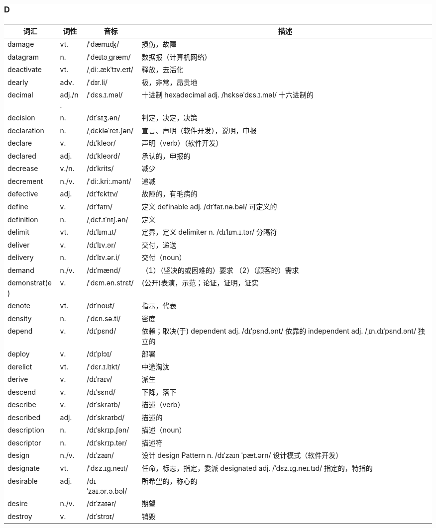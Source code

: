 ### D
| 词汇 | 词性 | 音标 | 描述 |
| --- | --- | --- | --- |
| damage | vt. | /ˈdæmɪʤ/ | 损伤，故障 |
| datagram | n. | /ˈdeɪtəˌɡræm/ | 数据报（计算机网络） |
| deactivate | vt. | /ˌdiː.ækˈtɪv.eɪt/ | 释放，去活化 |
| dearly | adv. | /ˈdɪr.li/ | 极，非常，昂贵地 |
| decimal | adj./n. | /ˈdɛs.ɪ.məl/ | 十进制 hexadecimal adj. /hɛksəˈdɛs.ɪ.məl/ 十六进制的 |
| decision | n. | /dɪˈsɪʒ.ən/ | 判定，决定，决策 |
| declaration | n. | /ˌdɛkləˈreɪ.ʃən/ | 宣言、声明（软件开发），说明，申报 |
| declare | v. | /dɪˈkleər/ | 声明（verb）（软件开发） |
| declared | adj. | /dɪˈkleərd/ | 承认的，申报的 |
| decrease | v./n. | /dɪˈkrits/ | 减少 |
| decrement | n./v. | /ˈdiː.kriː.mənt/ | 递减 |
| defective | adj. | /dɪˈfɛktɪv/ | 故障的，有毛病的 |
| define | v. | /dɪˈfaɪn/ | 定义 definable adj. /dɪˈfaɪ.nə.bəl/ 可定义的 |
| definition | n. | /ˌdɛf.ɪˈnɪʃ.ən/ | 定义 |
| delimit | vt. | /dɪˈlɪm.ɪt/ | 定界，定义 delimiter n. /dɪˈlɪm.ɪ.tər/ 分隔符 |
| deliver | v. | /dɪˈlɪv.ər/ | 交付，递送 |
| delivery | n. | /dɪˈlɪv.ər.i/ | 交付（noun） |
| demand | n./v. | /dɪˈmænd/ | （1）（坚决的或困难的）要求 （2）（顾客的）需求 |
| demonstrat(e) | v. | /ˈdɛm.ən.strɛt/ | (公开)表演，示范；论证，证明，证实 |
| denote | vt. | /dɪˈnoʊt/ | 指示，代表 |
| density | n. | /ˈdɛn.sə.ti/ | 密度 |
| depend | v. | /dɪˈpɛnd/ | 依赖；取决(于) dependent adj. /dɪˈpɛnd.ənt/ 依靠的 independent adj. /ˌɪn.dɪˈpɛnd.ənt/ 独立的 |
| deploy | v. | /dɪˈplɔɪ/ | 部署 |
| derelict | vt. | /ˈdɛr.ɪ.lɪkt/ | 中途淘汰 |
| derive | v. | /dɪˈraɪv/ | 派生 |
| descend | v. | /dɪˈsɛnd/ | 下降，落下 |
| describe | v. | /dɪˈskraɪb/ | 描述（verb） |
| described | adj. | /dɪˈskraɪbd/ | 描述的 |
| description | n. | /dɪˈskrɪp.ʃən/ | 描述（noun） |
| descriptor | n. | /dɪˈskrɪp.tər/ | 描述符 |
| design | n./v. | /dɪˈzaɪn/ | 设计 design Pattern n. /dɪˈzaɪn ˈpæt.ərn/ 设计模式（软件开发） |
| designate | vt. | /ˈdɛz.ɪɡ.neɪt/ | 任命，标志，指定，委派 designated adj. /ˈdɛz.ɪɡ.neɪ.tɪd/ 指定的，特指的 |
| desirable | adj. | /dɪˈzaɪ.ər.ə.bəl/ | 所希望的，称心的 |
| desire | n./v. | /dɪˈzaɪər/ | 期望 |
| destroy | v. | /dɪˈstrɔɪ/ | 销毁 |
